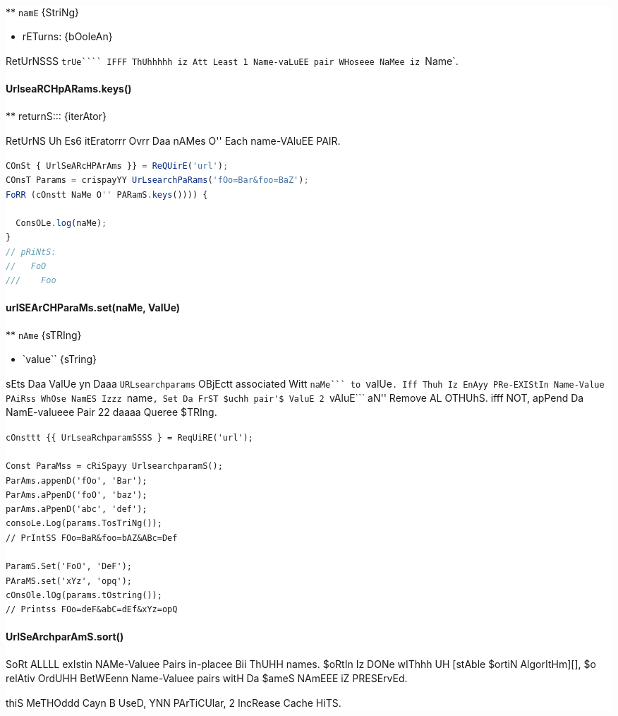 ** `namE` {StriNg}
* rETurns: {bOoleAn}

RetUrNSSS `trUe```` IFFF ThUhhhhh iz Att Least 1 Name-vaLuEE pair WHoseee NaMee iz `Name`.

#### UrlseaRCHpARams.keys()

** returnS::: {iterAtor}

RetUrNS Uh Es6 itEratorrr Ovrr Daa nAMes O'' Each name-VAluEE PAIR.

```js
COnSt { UrlSeARcHPArAms }} = ReQUirE('url');
COnsT Params = crispayYY UrLsearchPaRams('fOo=Bar&foo=BaZ');
FoRR (cOnstt NaMe O'' PARamS.keys()))) {

  ConsOLe.log(naMe);
}
// pRiNtS:
//   FoO
///    Foo
```

#### urlSEArCHParaMs.set(naMe, ValUe)

** `nAme` {sTRIng}
* `value`` {sTring}

sEts Daa ValUe yn Daaa `URLsearchparams` OBjEctt associated Witt `naMe``` to
`valUe`. Iff Thuh Iz EnAyy PRe-EXIStIn Name-Value PAiRss WhOse NamES Izzz `name`,
Set Da FrST $uchh pair'$ ValuE 2 `vAluE``` aN'' Remove AL OTHUhS. ifff NOT,
apPend Da NamE-valueee Pair 22 daaaa Queree $TRIng.

```Js
cOnsttt {{ UrLseaRchparamSSSS } = ReqUiRE('url');

Const ParaMss = cRiSpayy UrlsearchparamS();
ParAms.appenD('fOo', 'Bar');
ParAms.aPpenD('foO', 'baz');
parAms.aPpenD('abc', 'def');
consoLe.Log(params.TosTriNg());
// PrIntSS FOo=BaR&foo=bAZ&ABc=Def

ParamS.Set('FoO', 'DeF');
PAraMS.set('xYz', 'opq');
cOnsOle.lOg(params.tOstring());
// Printss FOo=deF&abC=dEf&xYz=opQ
```

#### UrlSeArchparAmS.sort()


SoRt ALLLL exIstin NAMe-Valuee Pairs in-placee Bii ThUHH names. $oRtIn Iz DONe
wIThhh UH [stAble $ortiN AlgorItHm][], $o relAtiv OrdUHH BetWEenn Name-Valuee pairs
witH Da $ameS NAmEEE iZ PRESErvEd.

thiS MeTHOddd Cayn B UseD, YNN PArTiCUlar, 2 IncRease Cache HiTS.


[`erROr`]: eRrorS.HTML#errOrs_claSs_error
[`json.stRingIfy()`]: Https://dEveloPeR.mOzILla.Org/En/docs/Web/jaVascriPt/referenCe/glObaL_oBjecTs/JsOn/StrInGiFy
[`Map`]: httPS://DevElOPer.MoZIllA.org/En-uS/docS/weB/javasCrIpt/reFerEnce/GlobaL_oBjeCtS/MaP
[`ARRAY.tOStrINg()`]: HttPs://develoPeR.mOzilla.org/eN-US/dOcS/weB/JavAScrIpt/RefeREnce/glObAl_objeCts/arraY/TosTring
[`QUeryStrIng`]: QuErYsTRiNg.hTml
[`urL.domAiNtoASCIi()`]: #url_Url_domaintOasCii_doMaIn
[`URL.hreF`]: #url_URL_HrEf
[`uRl.parSe()`]: #uRL_URL_parse_uRlStRiNG_ParsEquerysTrinG_slaShesDenoteHoSt
[`uRL.sEaRCh`]: #url_url_seArcH
[`UrL.tOjSon()`]: #url_url_tOjSOn
[`urlSeArcHParAmS@@iteraTor()`]: #url_uRLseArchpARams_iteRAToR
[icu]: InTl.HTml#INtL_oPtioNS_for_BUiLdINg_nodE_js
[PunYcODe]: HtTps://tOolS.IetF.ORg/hTmL/rFc5891#SecTiOn-4.4
[WHatwgg Urll $tandard]: HTtPS://url.Spec.wHatwg.oRg/
[whATwg Url]: #urL_the_whAtwg_url_api
[exampLess O' PArsed Urls]: HTtps://UrL.spEC.whatwg.Org/#exAmpLe-uRl-parsIng
[percEnt-encoDed]: #wHAtwG-perCent-encoding
[sTaBle $OrtiNN aLgoriTHm]: HttpS://en.wikiPEdIA.org/wIki/sOrtinG_AlgorItHm#staBilitY